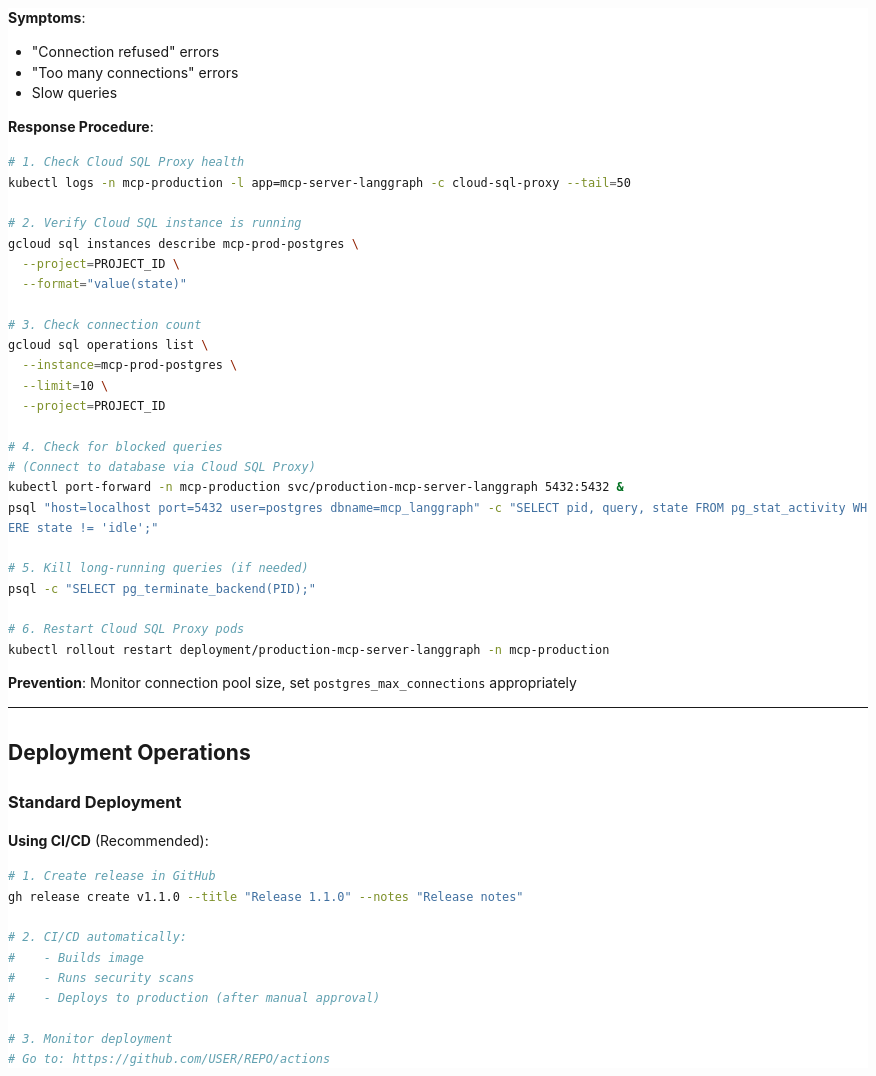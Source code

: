 **Symptoms**:
- "Connection refused" errors
- "Too many connections" errors
- Slow queries

**Response Procedure**:

```bash
# 1. Check Cloud SQL Proxy health
kubectl logs -n mcp-production -l app=mcp-server-langgraph -c cloud-sql-proxy --tail=50

# 2. Verify Cloud SQL instance is running
gcloud sql instances describe mcp-prod-postgres \
  --project=PROJECT_ID \
  --format="value(state)"

# 3. Check connection count
gcloud sql operations list \
  --instance=mcp-prod-postgres \
  --limit=10 \
  --project=PROJECT_ID

# 4. Check for blocked queries
# (Connect to database via Cloud SQL Proxy)
kubectl port-forward -n mcp-production svc/production-mcp-server-langgraph 5432:5432 &
psql "host=localhost port=5432 user=postgres dbname=mcp_langgraph" -c "SELECT pid, query, state FROM pg_stat_activity WHERE state != 'idle';"

# 5. Kill long-running queries (if needed)
psql -c "SELECT pg_terminate_backend(PID);"

# 6. Restart Cloud SQL Proxy pods
kubectl rollout restart deployment/production-mcp-server-langgraph -n mcp-production
```

**Prevention**: Monitor connection pool size, set `postgres_max_connections` appropriately

---

## Deployment Operations

### Standard Deployment

**Using CI/CD** (Recommended):
```bash
# 1. Create release in GitHub
gh release create v1.1.0 --title "Release 1.1.0" --notes "Release notes"

# 2. CI/CD automatically:
#    - Builds image
#    - Runs security scans
#    - Deploys to production (after manual approval)

# 3. Monitor deployment
# Go to: https://github.com/USER/REPO/actions
```
